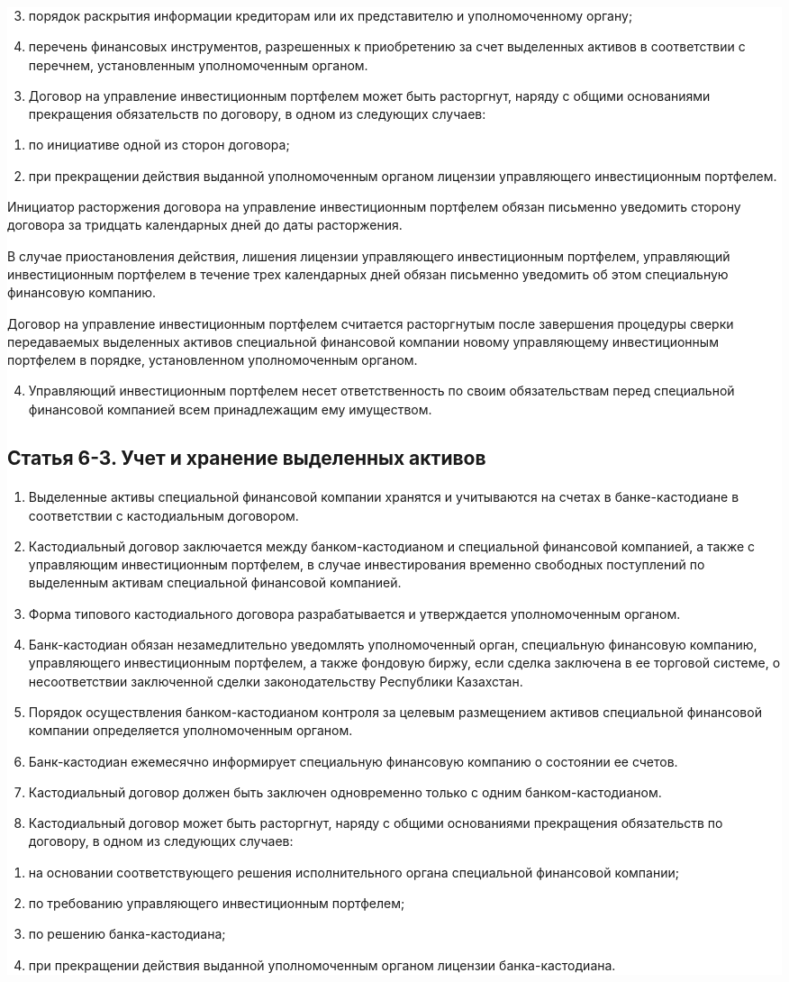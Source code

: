 3) порядок раскрытия информации кредиторам или их представителю и уполномоченному органу;

4) перечень финансовых инструментов, разрешенных к приобретению за счет выделенных активов в соответствии с перечнем, установленным уполномоченным органом.

3. Договор на управление инвестиционным портфелем может быть расторгнут, наряду с общими основаниями прекращения обязательств по договору, в одном из следующих случаев:

1) по инициативе одной из сторон договора;

2) при прекращении действия выданной уполномоченным органом лицензии управляющего инвестиционным портфелем.

Инициатор расторжения договора на управление инвестиционным портфелем обязан письменно уведомить сторону договора за тридцать календарных дней до даты расторжения.

В случае приостановления действия, лишения лицензии управляющего инвестиционным портфелем, управляющий инвестиционным портфелем в течение трех календарных дней обязан письменно уведомить об этом специальную финансовую компанию.

Договор на управление инвестиционным портфелем считается расторгнутым после завершения процедуры сверки передаваемых выделенных активов специальной финансовой компании новому управляющему инвестиционным портфелем в порядке, установленном уполномоченным органом.

4. Управляющий инвестиционным портфелем несет ответственность по своим обязательствам перед специальной финансовой компанией всем принадлежащим ему имуществом.

## Статья 6-3. Учет и хранение выделенных активов

1. Выделенные активы специальной финансовой компании хранятся и учитываются на счетах в банке-кастодиане в соответствии с кастодиальным договором.

2. Кастодиальный договор заключается между банком-кастодианом и специальной финансовой компанией, а также с управляющим инвестиционным портфелем, в случае инвестирования временно свободных поступлений по выделенным активам специальной финансовой компанией.

3. Форма типового кастодиального договора разрабатывается и утверждается уполномоченным органом.

4. Банк-кастодиан обязан незамедлительно уведомлять уполномоченный орган, специальную финансовую компанию, управляющего инвестиционным портфелем, а также фондовую биржу, если сделка заключена в ее торговой системе, о несоответствии заключенной сделки законодательству Республики Казахстан.

5. Порядок осуществления банком-кастодианом контроля за целевым размещением активов специальной финансовой компании определяется уполномоченным органом.

6. Банк-кастодиан ежемесячно информирует специальную финансовую компанию о состоянии ее счетов.

7. Кастодиальный договор должен быть заключен одновременно только с одним банком-кастодианом.

8. Кастодиальный договор может быть расторгнут, наряду с общими основаниями прекращения обязательств по договору, в одном из следующих случаев:

1) на основании соответствующего решения исполнительного органа специальной финансовой компании;

2) по требованию управляющего инвестиционным портфелем;

3) по решению банка-кастодиана;

4) при прекращении действия выданной уполномоченным органом лицензии банка-кастодиана.
